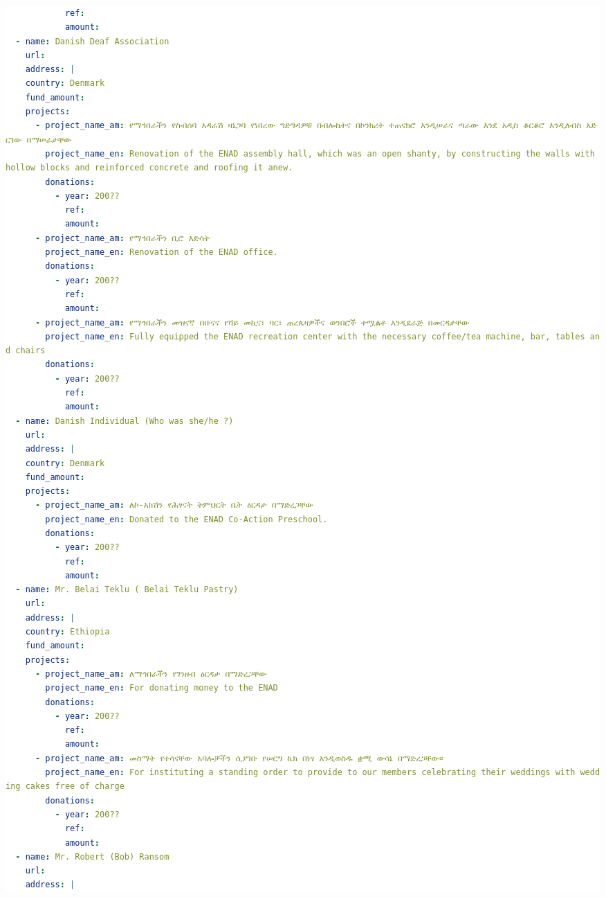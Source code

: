 ```yaml
            ref: 
            amount:  
  - name: Danish Deaf Association
    url: 
    address: |
    country: Denmark
    fund_amount: 
    projects:
      - project_name_am: የማኅበራችን የስብሰባ አዳራሽ ዛኒጋባ የነበረው ግድግዳዎቹ በብሎኬትና በኮንክሪት ተጠናክሮ እንዲሠራና ጣራው እንደ አዲስ ቆርቆሮ እንዲለብስ አድርገው በማሠራታቸው 
        project_name_en: Renovation of the ENAD assembly hall, which was an open shanty, by constructing the walls with hollow blocks and reinforced concrete and roofing it anew.
        donations:
          - year: 200??
            ref: 
            amount: 
      - project_name_am: የማኅበራችን ቢሮ እድሳት
        project_name_en: Renovation of the ENAD office.
        donations:
          - year: 200??
            ref: 
            amount: 
      - project_name_am: የማኅበራችን መዝናኛ በቡናና የሻይ መኪና፣ ባር፣ ጠረጴዛዎችና ወንበሮች ተሟልቶ እንዲደራጅ በመርዳታቸው
        project_name_en: Fully equipped the ENAD recreation center with the necessary coffee/tea machine, bar, tables and chairs
        donations:
          - year: 200??
            ref: 
            amount:   
  - name: Danish Individual (Who was she/he ?)
    url: 
    address: |
    country: Denmark
    fund_amount: 
    projects:
      - project_name_am: ለኮ-አክሽን የሕፃናት ትምህርት ቤት ዕርዳታ በማድረጋቸው
        project_name_en: Donated to the ENAD Co-Action Preschool.
        donations:
          - year: 200??
            ref: 
            amount:     
  - name: Mr. Belai Teklu ( Belai Teklu Pastry)
    url: 
    address: |
    country: Ethiopia
    fund_amount: 
    projects:
      - project_name_am: ለማኅበራችን የገንዘብ ዕርዳታ በማድረጋቸው
        project_name_en: For donating money to the ENAD
        donations:
          - year: 200??
            ref: 
            amount:
      - project_name_am: መስማት የተሳናቸው አባሎቻችን ሲያገቡ የሠርግ ኬክ በነፃ እንዲወስዱ ቋሚ ውሳኔ በማድረጋቸው። 
        project_name_en: For instituting a standing order to provide to our members celebrating their weddings with wedding cakes free of charge
        donations:
          - year: 200??
            ref: 
            amount:    
  - name: Mr. Robert (Bob) Ransom
    url: 
    address: |
```